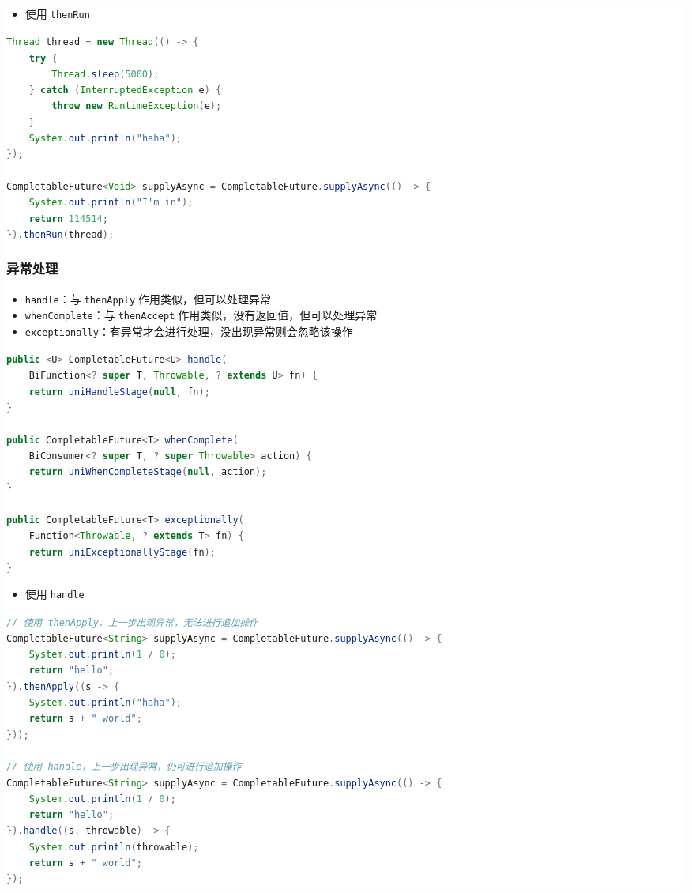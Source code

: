 - 使用 `thenRun`

```java
Thread thread = new Thread(() -> {
    try {
        Thread.sleep(5000);
    } catch (InterruptedException e) {
        throw new RuntimeException(e);
    }
    System.out.println("haha");
});

CompletableFuture<Void> supplyAsync = CompletableFuture.supplyAsync(() -> {
    System.out.println("I'm in");
    return 114514;
}).thenRun(thread);
```

### 异常处理

- `handle`：与 `thenApply` 作用类似，但可以处理异常
- `whenComplete`：与 `thenAccept` 作用类似，没有返回值，但可以处理异常
- `exceptionally`：有异常才会进行处理，没出现异常则会忽略该操作

```java
public <U> CompletableFuture<U> handle(
    BiFunction<? super T, Throwable, ? extends U> fn) {
    return uniHandleStage(null, fn);
}

public CompletableFuture<T> whenComplete(
    BiConsumer<? super T, ? super Throwable> action) {
    return uniWhenCompleteStage(null, action);
}

public CompletableFuture<T> exceptionally(
    Function<Throwable, ? extends T> fn) {
    return uniExceptionallyStage(fn);
}
```

- 使用 `handle`

```java
// 使用 thenApply，上一步出现异常，无法进行追加操作
CompletableFuture<String> supplyAsync = CompletableFuture.supplyAsync(() -> {
    System.out.println(1 / 0);
    return "hello";
}).thenApply((s -> {
    System.out.println("haha");
    return s + " world";
}));

// 使用 handle，上一步出现异常，仍可进行追加操作
CompletableFuture<String> supplyAsync = CompletableFuture.supplyAsync(() -> {
    System.out.println(1 / 0);
    return "hello";
}).handle((s, throwable) -> {
    System.out.println(throwable);
    return s + " world";
});
```
